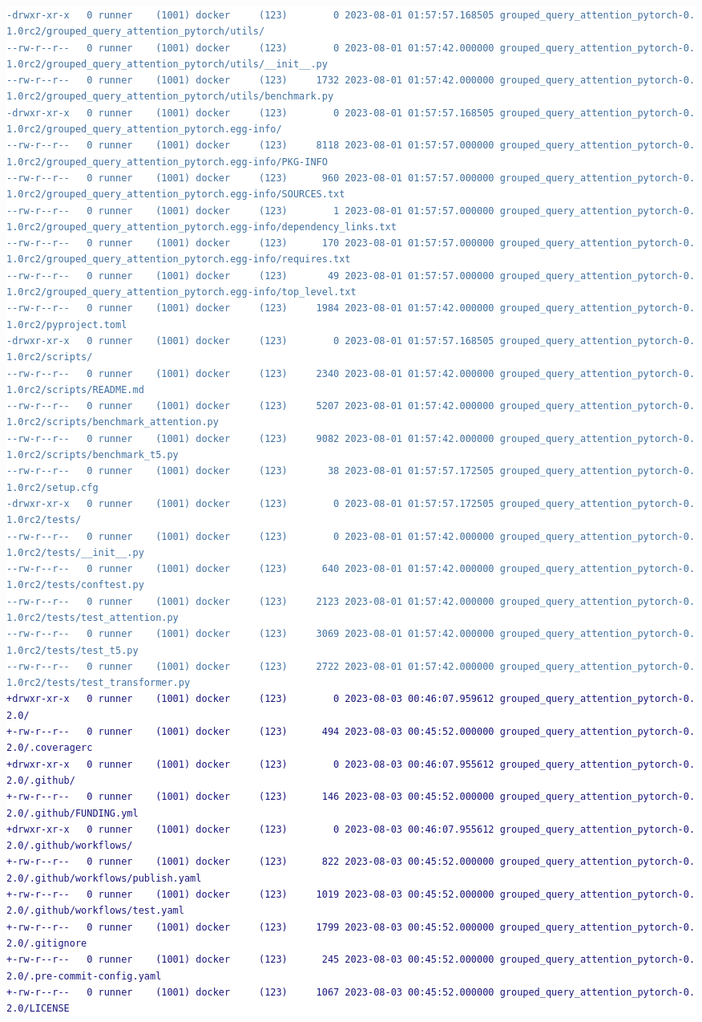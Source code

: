 ```diff
-drwxr-xr-x   0 runner    (1001) docker     (123)        0 2023-08-01 01:57:57.168505 grouped_query_attention_pytorch-0.1.0rc2/grouped_query_attention_pytorch/utils/
--rw-r--r--   0 runner    (1001) docker     (123)        0 2023-08-01 01:57:42.000000 grouped_query_attention_pytorch-0.1.0rc2/grouped_query_attention_pytorch/utils/__init__.py
--rw-r--r--   0 runner    (1001) docker     (123)     1732 2023-08-01 01:57:42.000000 grouped_query_attention_pytorch-0.1.0rc2/grouped_query_attention_pytorch/utils/benchmark.py
-drwxr-xr-x   0 runner    (1001) docker     (123)        0 2023-08-01 01:57:57.168505 grouped_query_attention_pytorch-0.1.0rc2/grouped_query_attention_pytorch.egg-info/
--rw-r--r--   0 runner    (1001) docker     (123)     8118 2023-08-01 01:57:57.000000 grouped_query_attention_pytorch-0.1.0rc2/grouped_query_attention_pytorch.egg-info/PKG-INFO
--rw-r--r--   0 runner    (1001) docker     (123)      960 2023-08-01 01:57:57.000000 grouped_query_attention_pytorch-0.1.0rc2/grouped_query_attention_pytorch.egg-info/SOURCES.txt
--rw-r--r--   0 runner    (1001) docker     (123)        1 2023-08-01 01:57:57.000000 grouped_query_attention_pytorch-0.1.0rc2/grouped_query_attention_pytorch.egg-info/dependency_links.txt
--rw-r--r--   0 runner    (1001) docker     (123)      170 2023-08-01 01:57:57.000000 grouped_query_attention_pytorch-0.1.0rc2/grouped_query_attention_pytorch.egg-info/requires.txt
--rw-r--r--   0 runner    (1001) docker     (123)       49 2023-08-01 01:57:57.000000 grouped_query_attention_pytorch-0.1.0rc2/grouped_query_attention_pytorch.egg-info/top_level.txt
--rw-r--r--   0 runner    (1001) docker     (123)     1984 2023-08-01 01:57:42.000000 grouped_query_attention_pytorch-0.1.0rc2/pyproject.toml
-drwxr-xr-x   0 runner    (1001) docker     (123)        0 2023-08-01 01:57:57.168505 grouped_query_attention_pytorch-0.1.0rc2/scripts/
--rw-r--r--   0 runner    (1001) docker     (123)     2340 2023-08-01 01:57:42.000000 grouped_query_attention_pytorch-0.1.0rc2/scripts/README.md
--rw-r--r--   0 runner    (1001) docker     (123)     5207 2023-08-01 01:57:42.000000 grouped_query_attention_pytorch-0.1.0rc2/scripts/benchmark_attention.py
--rw-r--r--   0 runner    (1001) docker     (123)     9082 2023-08-01 01:57:42.000000 grouped_query_attention_pytorch-0.1.0rc2/scripts/benchmark_t5.py
--rw-r--r--   0 runner    (1001) docker     (123)       38 2023-08-01 01:57:57.172505 grouped_query_attention_pytorch-0.1.0rc2/setup.cfg
-drwxr-xr-x   0 runner    (1001) docker     (123)        0 2023-08-01 01:57:57.172505 grouped_query_attention_pytorch-0.1.0rc2/tests/
--rw-r--r--   0 runner    (1001) docker     (123)        0 2023-08-01 01:57:42.000000 grouped_query_attention_pytorch-0.1.0rc2/tests/__init__.py
--rw-r--r--   0 runner    (1001) docker     (123)      640 2023-08-01 01:57:42.000000 grouped_query_attention_pytorch-0.1.0rc2/tests/conftest.py
--rw-r--r--   0 runner    (1001) docker     (123)     2123 2023-08-01 01:57:42.000000 grouped_query_attention_pytorch-0.1.0rc2/tests/test_attention.py
--rw-r--r--   0 runner    (1001) docker     (123)     3069 2023-08-01 01:57:42.000000 grouped_query_attention_pytorch-0.1.0rc2/tests/test_t5.py
--rw-r--r--   0 runner    (1001) docker     (123)     2722 2023-08-01 01:57:42.000000 grouped_query_attention_pytorch-0.1.0rc2/tests/test_transformer.py
+drwxr-xr-x   0 runner    (1001) docker     (123)        0 2023-08-03 00:46:07.959612 grouped_query_attention_pytorch-0.2.0/
+-rw-r--r--   0 runner    (1001) docker     (123)      494 2023-08-03 00:45:52.000000 grouped_query_attention_pytorch-0.2.0/.coveragerc
+drwxr-xr-x   0 runner    (1001) docker     (123)        0 2023-08-03 00:46:07.955612 grouped_query_attention_pytorch-0.2.0/.github/
+-rw-r--r--   0 runner    (1001) docker     (123)      146 2023-08-03 00:45:52.000000 grouped_query_attention_pytorch-0.2.0/.github/FUNDING.yml
+drwxr-xr-x   0 runner    (1001) docker     (123)        0 2023-08-03 00:46:07.955612 grouped_query_attention_pytorch-0.2.0/.github/workflows/
+-rw-r--r--   0 runner    (1001) docker     (123)      822 2023-08-03 00:45:52.000000 grouped_query_attention_pytorch-0.2.0/.github/workflows/publish.yaml
+-rw-r--r--   0 runner    (1001) docker     (123)     1019 2023-08-03 00:45:52.000000 grouped_query_attention_pytorch-0.2.0/.github/workflows/test.yaml
+-rw-r--r--   0 runner    (1001) docker     (123)     1799 2023-08-03 00:45:52.000000 grouped_query_attention_pytorch-0.2.0/.gitignore
+-rw-r--r--   0 runner    (1001) docker     (123)      245 2023-08-03 00:45:52.000000 grouped_query_attention_pytorch-0.2.0/.pre-commit-config.yaml
+-rw-r--r--   0 runner    (1001) docker     (123)     1067 2023-08-03 00:45:52.000000 grouped_query_attention_pytorch-0.2.0/LICENSE
```